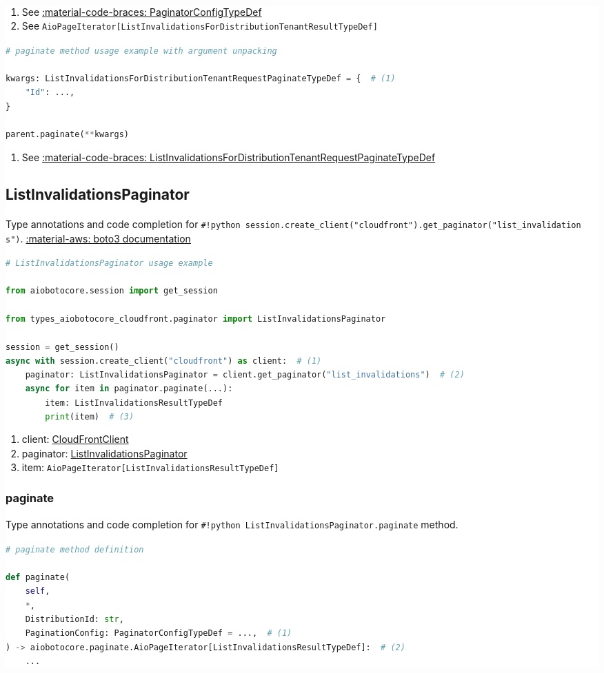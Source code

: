 1. See [:material-code-braces: PaginatorConfigTypeDef](./type_defs.md#paginatorconfigtypedef)
2. See `AioPageIterator[ListInvalidationsForDistributionTenantResultTypeDef]`


```python
# paginate method usage example with argument unpacking

kwargs: ListInvalidationsForDistributionTenantRequestPaginateTypeDef = {  # (1)
    "Id": ...,
}

parent.paginate(**kwargs)
```

1. See [:material-code-braces: ListInvalidationsForDistributionTenantRequestPaginateTypeDef](./type_defs.md#listinvalidationsfordistributiontenantrequestpaginatetypedef)
## ListInvalidationsPaginator

Type annotations and code completion for `#!python session.create_client("cloudfront").get_paginator("list_invalidations")`.
[:material-aws: boto3 documentation](https://boto3.amazonaws.com/v1/documentation/api/latest/reference/services/cloudfront/paginator/ListInvalidations.html#CloudFront.Paginator.ListInvalidations)

```python
# ListInvalidationsPaginator usage example

from aiobotocore.session import get_session

from types_aiobotocore_cloudfront.paginator import ListInvalidationsPaginator

session = get_session()
async with session.create_client("cloudfront") as client:  # (1)
    paginator: ListInvalidationsPaginator = client.get_paginator("list_invalidations")  # (2)
    async for item in paginator.paginate(...):
        item: ListInvalidationsResultTypeDef
        print(item)  # (3)
```

1. client: [CloudFrontClient](./client.md)
2. paginator: [ListInvalidationsPaginator](./paginators.md#listinvalidationspaginator)
3. item: `AioPageIterator[ListInvalidationsResultTypeDef]`


### paginate

Type annotations and code completion for `#!python ListInvalidationsPaginator.paginate` method.

```python
# paginate method definition

def paginate(
    self,
    *,
    DistributionId: str,
    PaginationConfig: PaginatorConfigTypeDef = ...,  # (1)
) -> aiobotocore.paginate.AioPageIterator[ListInvalidationsResultTypeDef]:  # (2)
    ...
```
